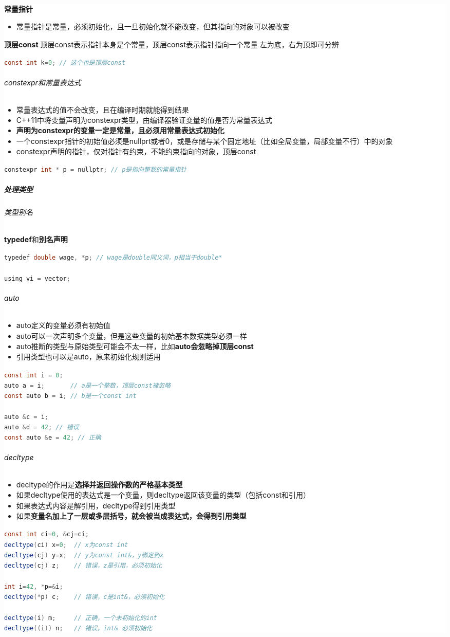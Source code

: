 **常量指针**
- 常量指针是常量，必须初始化，且一旦初始化就不能改变，但其指向的对象可以被改变

**顶层const**
顶层const表示指针本身是个常量，顶层const表示指针指向一个常量
左为底，右为顶即可分辨
```java
const int k=0; // 这个也是顶层const
```

###### constexpr和常量表达式
- 常量表达式的值不会改变，且在编译时期就能得到结果
- C++11中将变量声明为constexpr类型，由编译器验证变量的值是否为常量表达式
- **声明为constexpr的变量一定是常量，且必须用常量表达式初始化**
- 一个constexpr指针的初始值必须是nullprt或者0，或是存储与某个固定地址（比如全局变量，局部变量不行）中的对象
- constexpr声明的指针，仅对指针有约束，不能约束指向的对象，顶层const

```java
constexpr int * p = nullptr; // p是指向整数的常量指针
```

##### 处理类型
###### 类型别名
**typedef**和**别名声明**
```java
typedef double wage, *p; // wage是double同义词，p相当于double*

using vi = vector;
```
###### auto
- auto定义的变量必须有初始值
- auto可以一次声明多个变量，但是这些变量的初始基本数据类型必须一样
- auto推断的类型与原始类型可能会不太一样，比如**auto会忽略掉顶层const**
- 引用类型也可以是auto，原来初始化规则适用

```java
const int i = 0;
auto a = i;       // a是一个整数，顶层const被忽略
const auto b = i; // b是一个const int

auto &c = i;
auto &d = 42; // 错误
const auto &e = 42; // 正确
```

###### decltype
- decltype的作用是**选择并返回操作数的严格基本类型**
- 如果decltype使用的表达式是一个变量，则decltype返回该变量的类型（包括const和引用）
- 如果表达式内容是解引用，decltype得到引用类型
- 如果**变量名加上了一层或多层括号，就会被当成表达式，会得到引用类型**

```java
const int ci=0, &cj=ci;
decltype(ci) x=0;  // x为const int
decltype(cj) y=x;  // y为const int&，y绑定到x
decltype(cj) z;    // 错误，z是引用，必须初始化

int i=42, *p=&i;
decltype(*p) c;    // 错误，c是int&，必须初始化

decltype(i) m;     // 正确，一个未初始化的int
decltype((i)) n;   // 错误，int& 必须初始化
```
